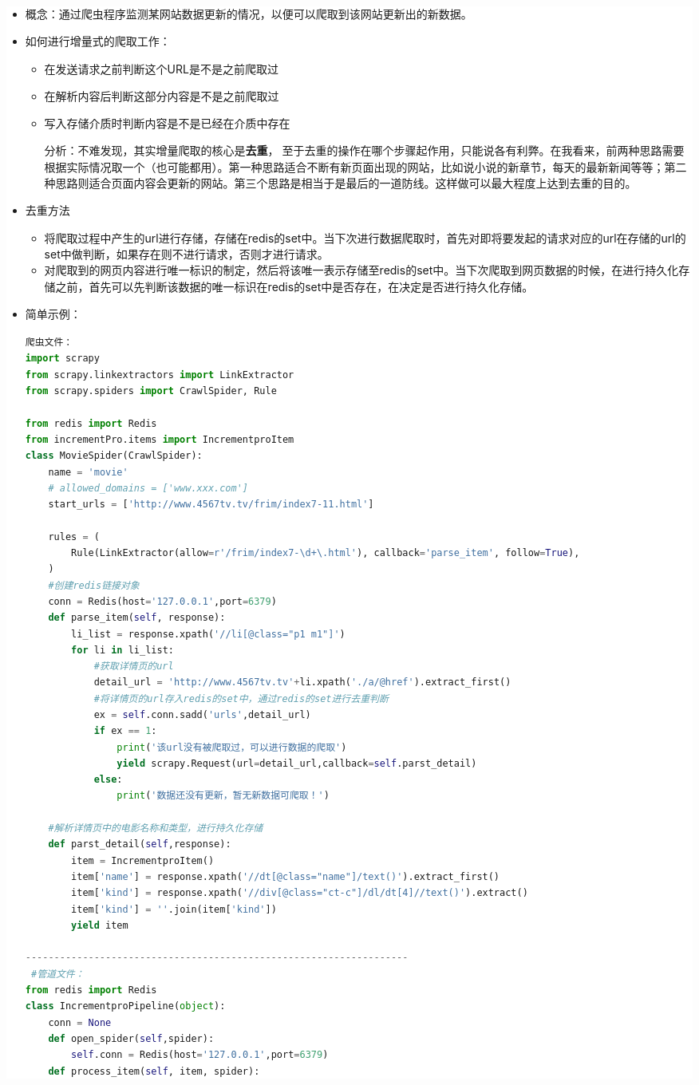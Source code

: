- 概念：通过爬虫程序监测某网站数据更新的情况，以便可以爬取到该网站更新出的新数据。

- 如何进行增量式的爬取工作：

  - 在发送请求之前判断这个URL是不是之前爬取过

  - 在解析内容后判断这部分内容是不是之前爬取过

  - 写入存储介质时判断内容是不是已经在介质中存在

    分析：不难发现，其实增量爬取的核心是**去重**， 至于去重的操作在哪个步骤起作用，只能说各有利弊。在我看来，前两种思路需要根据实际情况取一个（也可能都用）。第一种思路适合不断有新页面出现的网站，比如说小说的新章节，每天的最新新闻等等；第二种思路则适合页面内容会更新的网站。第三个思路是相当于是最后的一道防线。这样做可以最大程度上达到去重的目的。

- 去重方法

  - 将爬取过程中产生的url进行存储，存储在redis的set中。当下次进行数据爬取时，首先对即将要发起的请求对应的url在存储的url的set中做判断，如果存在则不进行请求，否则才进行请求。
  - 对爬取到的网页内容进行唯一标识的制定，然后将该唯一表示存储至redis的set中。当下次爬取到网页数据的时候，在进行持久化存储之前，首先可以先判断该数据的唯一标识在redis的set中是否存在，在决定是否进行持久化存储。

- 简单示例：

  ```python
  爬虫文件：
  import scrapy
  from scrapy.linkextractors import LinkExtractor
  from scrapy.spiders import CrawlSpider, Rule
  
  from redis import Redis
  from incrementPro.items import IncrementproItem
  class MovieSpider(CrawlSpider):
      name = 'movie'
      # allowed_domains = ['www.xxx.com']
      start_urls = ['http://www.4567tv.tv/frim/index7-11.html']
  
      rules = (
          Rule(LinkExtractor(allow=r'/frim/index7-\d+\.html'), callback='parse_item', follow=True),
      )
      #创建redis链接对象
      conn = Redis(host='127.0.0.1',port=6379)
      def parse_item(self, response):
          li_list = response.xpath('//li[@class="p1 m1"]')
          for li in li_list:
              #获取详情页的url
              detail_url = 'http://www.4567tv.tv'+li.xpath('./a/@href').extract_first()
              #将详情页的url存入redis的set中，通过redis的set进行去重判断
              ex = self.conn.sadd('urls',detail_url)
              if ex == 1:
                  print('该url没有被爬取过，可以进行数据的爬取')
                  yield scrapy.Request(url=detail_url,callback=self.parst_detail)
              else:
                  print('数据还没有更新，暂无新数据可爬取！')
  
      #解析详情页中的电影名称和类型，进行持久化存储
      def parst_detail(self,response):
          item = IncrementproItem()
          item['name'] = response.xpath('//dt[@class="name"]/text()').extract_first()
          item['kind'] = response.xpath('//div[@class="ct-c"]/dl/dt[4]//text()').extract()
          item['kind'] = ''.join(item['kind'])
          yield item
          
  -------------------------------------------------------------------        
   #管道文件：
  from redis import Redis
  class IncrementproPipeline(object):
      conn = None
      def open_spider(self,spider):
          self.conn = Redis(host='127.0.0.1',port=6379)
      def process_item(self, item, spider):
  ```